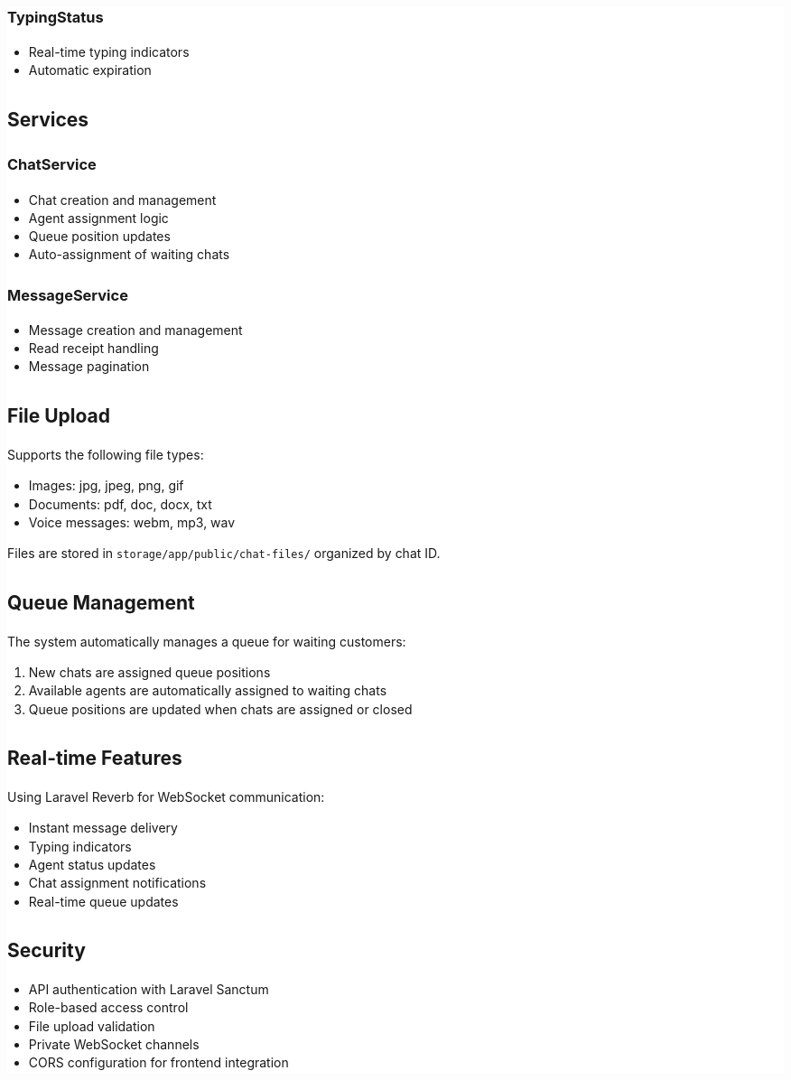 ### TypingStatus
- Real-time typing indicators
- Automatic expiration

## Services

### ChatService
- Chat creation and management
- Agent assignment logic
- Queue position updates
- Auto-assignment of waiting chats

### MessageService
- Message creation and management
- Read receipt handling
- Message pagination

## File Upload

Supports the following file types:
- Images: jpg, jpeg, png, gif
- Documents: pdf, doc, docx, txt
- Voice messages: webm, mp3, wav

Files are stored in `storage/app/public/chat-files/` organized by chat ID.

## Queue Management

The system automatically manages a queue for waiting customers:
1. New chats are assigned queue positions
2. Available agents are automatically assigned to waiting chats
3. Queue positions are updated when chats are assigned or closed

## Real-time Features

Using Laravel Reverb for WebSocket communication:
- Instant message delivery
- Typing indicators
- Agent status updates
- Chat assignment notifications
- Real-time queue updates

## Security

- API authentication with Laravel Sanctum
- Role-based access control
- File upload validation
- Private WebSocket channels
- CORS configuration for frontend integration
